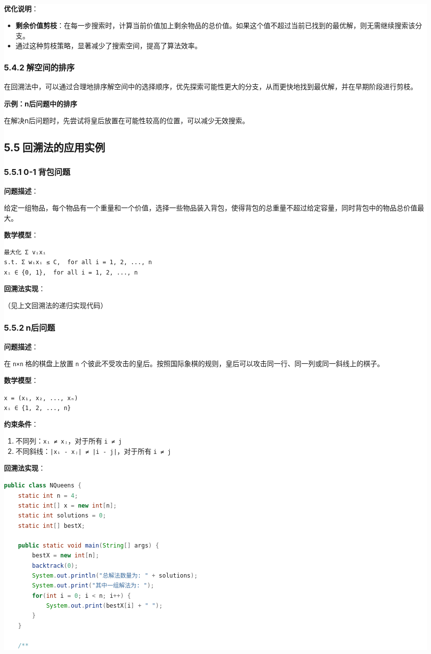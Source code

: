 **优化说明**：

- **剩余价值剪枝**：在每一步搜索时，计算当前价值加上剩余物品的总价值。如果这个值不超过当前已找到的最优解，则无需继续搜索该分支。
- 通过这种剪枝策略，显著减少了搜索空间，提高了算法效率。

### 5.4.2 解空间的排序

在回溯法中，可以通过合理地排序解空间中的选择顺序，优先探索可能性更大的分支，从而更快地找到最优解，并在早期阶段进行剪枝。

**示例：n后问题中的排序**

在解决n后问题时，先尝试将皇后放置在可能性较高的位置，可以减少无效搜索。

## 5.5 回溯法的应用实例

### 5.5.1 0-1 背包问题

**问题描述**：

给定一组物品，每个物品有一个重量和一个价值，选择一些物品装入背包，使得背包的总重量不超过给定容量，同时背包中的物品总价值最大。

**数学模型**：

```
最大化 Σ vᵢxᵢ
s.t. Σ wᵢxᵢ ≤ C,  for all i = 1, 2, ..., n
xᵢ ∈ {0, 1},  for all i = 1, 2, ..., n
```

**回溯法实现**：

（见上文回溯法的递归实现代码）

### 5.5.2 n后问题

**问题描述**：

在 `n×n` 格的棋盘上放置 `n` 个彼此不受攻击的皇后。按照国际象棋的规则，皇后可以攻击同一行、同一列或同一斜线上的棋子。

**数学模型**：

```
x = (x₁, x₂, ..., xₙ)
xᵢ ∈ {1, 2, ..., n}
```

**约束条件**：

1. 不同列：`xᵢ ≠ xⱼ`，对于所有 `i ≠ j`
2. 不同斜线：`|xᵢ - xⱼ| ≠ |i - j|`，对于所有 `i ≠ j`

**回溯法实现**：

```java
public class NQueens {
    static int n = 4;
    static int[] x = new int[n];
    static int solutions = 0;
    static int[] bestX;
    
    public static void main(String[] args) {
        bestX = new int[n];
        backtrack(0);
        System.out.println("总解法数量为: " + solutions);
        System.out.print("其中一组解法为: ");
        for(int i = 0; i < n; i++) {
            System.out.print(bestX[i] + " ");
        }
    }
    
    /**
```